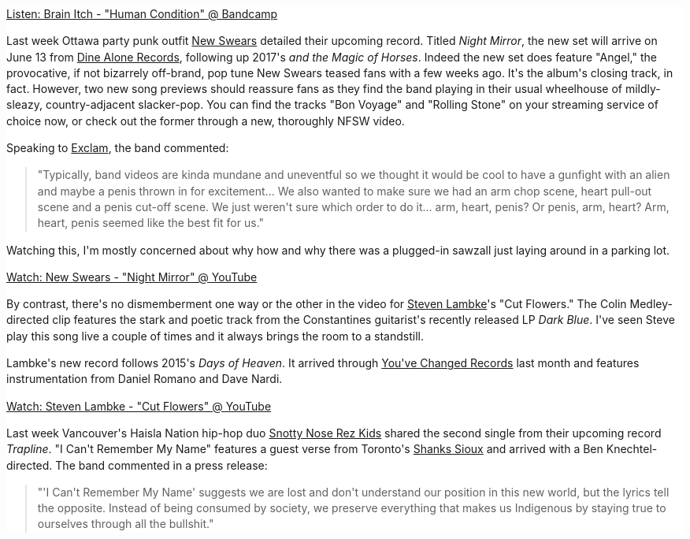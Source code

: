 <iframe style="border: 0; width: 100%; height: 120px;" src="https://bandcamp.com/EmbeddedPlayer/track=1430320110/size=large/bgcol=ffffff/linkcol=0687f5/tracklist=false/artwork=small/transparent=true/" seamless><a href="http://brainitch.bandcamp.com/track/human-condition">Human Condition by BRAIN ITCH</a></iframe>

[Listen: Brain Itch - "Human Condition" @ Bandcamp](http://brainitch.bandcamp.com/track/human-condition "#")

Last week Ottawa party punk outfit [New Swears](https://newswears.bandcamp.com/) detailed their upcoming record. Titled *Night Mirror*, the new set will arrive on June 13 from [Dine Alone Records](http://dinealonerecords.com/), following up 2017's *and the Magic of Horses*. Indeed the new set does feature "Angel," the provocative, if not bizarrely off-brand, pop tune New Swears teased fans with a few weeks ago. It's the album's closing track, in fact. However, two new song previews should reassure fans as they find the band playing in their usual wheelhouse of mildly-sleazy, country-adjacent slacker-pop. You can find the tracks "Bon Voyage" and "Rolling Stone" on your streaming service of choice now, or check out the former through a new, thoroughly NFSW video.

Speaking to [Exclam](https://exclaim.ca/music/article/new_swears_fight_off_an_alien_in_nsfw_bon_voyage_video), the band commented:

>"Typically, band videos are kinda mundane and uneventful so we thought it would be cool to have a gunfight with an alien and maybe a penis thrown in for excitement... We also wanted to make sure we had an arm chop scene, heart pull-out scene and a penis cut-off scene. We just weren't sure which order to do it... arm, heart, penis? Or penis, arm, heart? Arm, heart, penis seemed like the best fit for us."

Watching this, I'm mostly concerned about why how and why there was a plugged-in sawzall just laying around in a parking lot.

<iframe width="560" height="315" src="https://www.youtube.com/embed/gRT_qqvIf0s" frameborder="0" allow="accelerometer; autoplay; encrypted-media; gyroscope; picture-in-picture" allowfullscreen></iframe>

[Watch: New Swears - "Night Mirror" @ YouTube](https://youtu.be/gRT_qqvIf0s "#")

By contrast, there's no dismemberment one way or the other in the video for [Steven Lambke](http://stevenlambke.com/)'s "Cut Flowers." The Colin Medley-directed clip features the stark and poetic track from the Constantines guitarist's recently released LP *Dark Blue*. I've seen Steve play this song live a couple of times and it always brings the room to a standstill.

Lambke's new record follows 2015's *Days of Heaven*. It arrived through [You've Changed Records](https://youvechangedrecords.com/) last month and features instrumentation from Daniel Romano and Dave Nardi.

<iframe width="560" height="315" src="https://www.youtube.com/embed/qxFGj2korZU" frameborder="0" allow="accelerometer; autoplay; encrypted-media; gyroscope; picture-in-picture" allowfullscreen></iframe>

[Watch: Steven Lambke - "Cut Flowers" @ YouTube](https://youtu.be/qxFGj2korZU "#")

Last week Vancouver's Haisla Nation hip-hop duo [Snotty Nose Rez Kids](https://snottynoserezkids.com/) shared the second single from their upcoming record *Trapline*. "I Can't Remember My Name" features a guest verse from Toronto's [Shanks Sioux](https://soundcloud.com/shanks-sioux) and arrived with a Ben Knechtel-directed. The band commented in a press release:

>"'I Can't Remember My Name' suggests we are lost and don't understand our position in this new world, but the lyrics tell the opposite. Instead of being consumed by society, we preserve everything that makes us Indigenous by staying true to ourselves through all the bullshit."
